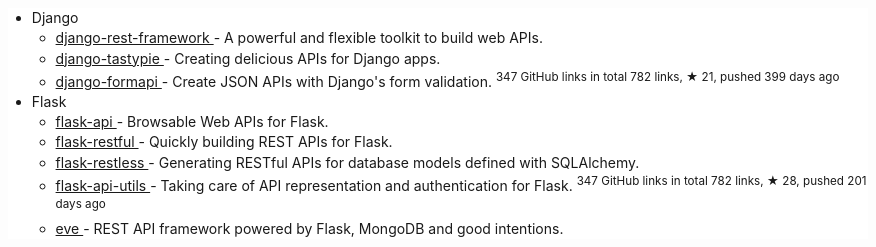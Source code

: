  </em>
</p>
<ul>
 <li>
  Django
  <ul>
   <li>
    <a href="http://www.django-rest-framework.org/">
     django-rest-framework
    </a>
    - A powerful and flexible toolkit to build web APIs.
   </li>
   <li>
    <a href="http://tastypieapi.org/">
     django-tastypie
    </a>
    - Creating delicious APIs for Django apps.
   </li>
   <li>
    <a href="https://github.com/5monkeys/django-formapi">
     django-formapi
    </a>
    - Create JSON APIs with Django's form validation.
    <sup>
     347 GitHub links in total 782 links, &#9733 21, pushed 399 days ago
    </sup>
   </li>
  </ul>
 </li>
 <li>
  Flask
  <ul>
   <li>
    <a href="http://www.flaskapi.org/">
     flask-api
    </a>
    - Browsable Web APIs for Flask.
   </li>
   <li>
    <a href="http://flask-restful.readthedocs.org/en/latest/">
     flask-restful
    </a>
    - Quickly building REST APIs for Flask.
   </li>
   <li>
    <a href="https://flask-restless.readthedocs.org/en/latest/">
     flask-restless
    </a>
    - Generating RESTful APIs for database models defined with SQLAlchemy.
   </li>
   <li>
    <a href="https://github.com/marselester/flask-api-utils">
     flask-api-utils
    </a>
    - Taking care of API representation and authentication for Flask.
    <sup>
     347 GitHub links in total 782 links, &#9733 28, pushed 201 days ago
    </sup>
   </li>
   <li>
    <a href="https://github.com/nicolaiarocci/eve">
     eve
    </a>
    - REST API framework powered by Flask, MongoDB and good intentions.